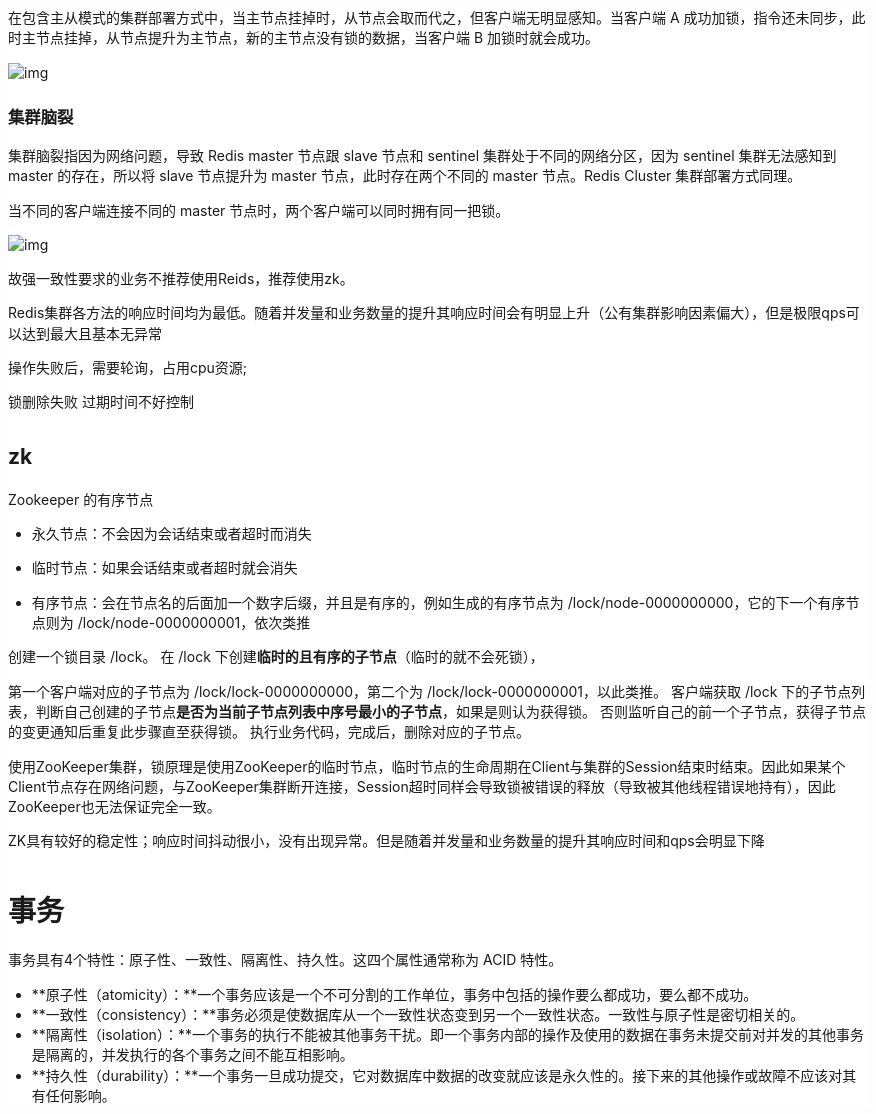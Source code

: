 在包含主从模式的集群部署方式中，当主节点挂掉时，从节点会取而代之，但客户端无明显感知。当客户端 A 成功加锁，指令还未同步，此时主节点挂掉，从节点提升为主节点，新的主节点没有锁的数据，当客户端 B 加锁时就会成功。

![img](https://tva1.sinaimg.cn/large/008i3skNgy1grhybdbik6j30jo0dvta2.jpg)

### 集群脑裂

集群脑裂指因为网络问题，导致 Redis master 节点跟 slave 节点和 sentinel 集群处于不同的网络分区，因为 sentinel 集群无法感知到 master 的存在，所以将 slave 节点提升为 master 节点，此时存在两个不同的 master 节点。Redis Cluster 集群部署方式同理。

当不同的客户端连接不同的 master 节点时，两个客户端可以同时拥有同一把锁。

![img](https://tva1.sinaimg.cn/large/008i3skNgy1grhydk4wmtj30vc0gtdj0.jpg)



故强一致性要求的业务不推荐使用Reids，推荐使用zk。

Redis集群各方法的响应时间均为最低。随着并发量和业务数量的提升其响应时间会有明显上升（公有集群影响因素偏大），但是极限qps可以达到最大且基本无异常



操作失败后，需要轮询，占用cpu资源;

锁删除失败 过期时间不好控制

## zk

Zookeeper 的有序节点

- 永久节点：不会因为会话结束或者超时而消失

- 临时节点：如果会话结束或者超时就会消失 

- 有序节点：会在节点名的后面加一个数字后缀，并且是有序的，例如生成的有序节点为 /lock/node-0000000000，它的下一个有序节点则为 /lock/node-0000000001，依次类推

创建一个锁目录 /lock。 在 /lock 下创建**临时的且有序的子节点**（临时的就不会死锁），

第一个客户端对应的子节点为 /lock/lock-0000000000，第二个为 /lock/lock-0000000001，以此类推。
客户端获取 /lock 下的子节点列表，判断自己创建的子节点**是否为当前子节点列表中序号最小的子节点**，如果是则认为获得锁。
否则监听自己的前一个子节点，获得子节点的变更通知后重复此步骤直至获得锁。 执行业务代码，完成后，删除对应的子节点。



使用ZooKeeper集群，锁原理是使用ZooKeeper的临时节点，临时节点的生命周期在Client与集群的Session结束时结束。因此如果某个Client节点存在网络问题，与ZooKeeper集群断开连接，Session超时同样会导致锁被错误的释放（导致被其他线程错误地持有），因此ZooKeeper也无法保证完全一致。

ZK具有较好的稳定性；响应时间抖动很小，没有出现异常。但是随着并发量和业务数量的提升其响应时间和qps会明显下降




# 事务

事务具有4个特性：原子性、一致性、隔离性、持久性。这四个属性通常称为 ACID 特性。

- **原子性（atomicity）：**一个事务应该是一个不可分割的工作单位，事务中包括的操作要么都成功，要么都不成功。
- **一致性（consistency）：**事务必须是使数据库从一个一致性状态变到另一个一致性状态。一致性与原子性是密切相关的。
- **隔离性（isolation）：**一个事务的执行不能被其他事务干扰。即一个事务内部的操作及使用的数据在事务未提交前对并发的其他事务是隔离的，并发执行的各个事务之间不能互相影响。
- **持久性（durability）：**一个事务一旦成功提交，它对数据库中数据的改变就应该是永久性的。接下来的其他操作或故障不应该对其有任何影响。
